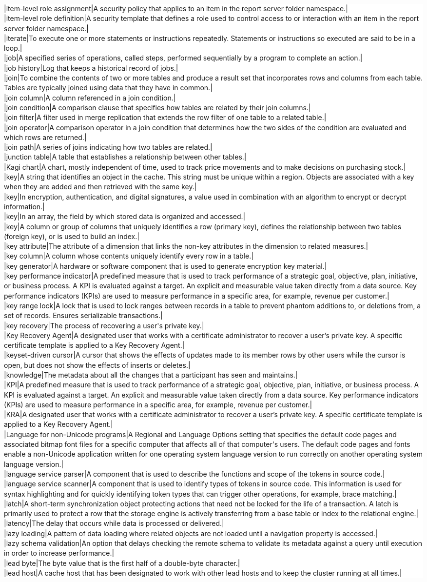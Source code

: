 |item-level role assignment|A security policy that applies to an item in the report server folder namespace.|  
|item-level role definition|A security template that defines a role used to control access to or interaction with an item in the report server folder namespace.|  
|iterate|To execute one or more statements or instructions repeatedly. Statements or instructions so executed are said to be in a loop.|  
|job|A specified series of operations, called steps, performed sequentially by a program to complete an action.|  
|job history|Log that keeps a historical record of jobs.|  
|join|To combine the contents of two or more tables and produce a result set that incorporates rows and columns from each table. Tables are typically joined using data that they have in common.|  
|join column|A column referenced in a join condition.|  
|join condition|A comparison clause that specifies how tables are related by their join columns.|  
|join filter|A filter used in merge replication that extends the row filter of one table to a related table.|  
|join operator|A comparison operator in a join condition that determines how the two sides of the condition are evaluated and which rows are returned.|  
|join path|A series of joins indicating how two tables are related.|  
|junction table|A table that establishes a relationship between other tables.|  
|Kagi chart|A chart, mostly independent of time, used to track price movements and to make decisions on purchasing stock.|  
|key|A string that identifies an object in the cache. This string must be unique within a region. Objects are associated with a key when they are added and then retrieved with the same key.|  
|key|In encryption, authentication, and digital signatures, a value used in combination with an algorithm to encrypt or decrypt information.|  
|key|In an array, the field by which stored data is organized and accessed.|  
|key|A column or group of columns that uniquely identifies a row (primary key), defines the relationship between two tables (foreign key), or is used to build an index.|  
|key attribute|The attribute of a dimension that links the non-key attributes in the dimension to related measures.|  
|key column|A column whose contents uniquely identify every row in a table.|  
|key generator|A hardware or software component that is used to generate encryption key material.|  
|key performance indicator|A predefined measure that is used to track performance of a strategic goal, objective, plan, initiative, or business process. A KPI is evaluated against a target. An explicit and measurable value taken directly from a data source. Key performance indicators (KPIs) are used to measure performance in a specific area, for example, revenue per customer.|  
|key range lock|A lock that is used to lock ranges between records in a table to prevent phantom additions to, or deletions from, a set of records. Ensures serializable transactions.|  
|key recovery|The process of recovering a user's private key.|  
|Key Recovery Agent|A designated user that works with a certificate administrator to recover a user’s private key. A specific certificate template is applied to a Key Recovery Agent.|  
|keyset-driven cursor|A cursor that shows the effects of updates made to its member rows by other users while the cursor is open, but does not show the effects of inserts or deletes.|  
|knowledge|The metadata about all the changes that a participant has seen and maintains.|  
|KPI|A predefined measure that is used to track performance of a strategic goal, objective, plan, initiative, or business process. A KPI is evaluated against a target. An explicit and measurable value taken directly from a data source. Key performance indicators (KPIs) are used to measure performance in a specific area, for example, revenue per customer.|  
|KRA|A designated user that works with a certificate administrator to recover a user’s private key. A specific certificate template is applied to a Key Recovery Agent.|  
|Language for non-Unicode programs|A Regional and Language Options setting that specifies the default code pages and associated bitmap font files for a specific computer that affects all of that computer's users. The default code pages and fonts enable a non-Unicode application written for one operating system language version to run correctly on another operating system language version.|  
|language service parser|A component that is used to describe the functions and scope of the tokens in source code.|  
|language service scanner|A component that is used to identify types of tokens in source code. This information is used for syntax highlighting and for quickly identifying token types that can trigger other operations, for example, brace matching.|  
|latch|A short-term synchronization object protecting actions that need not be locked for the life of a transaction. A latch is primarily used to protect a row that the storage engine is actively transferring from a base table or index to the relational engine.|  
|latency|The delay that occurs while data is processed or delivered.|  
|lazy loading|A pattern of data loading where related objects are not loaded until a navigation property is accessed.|  
|lazy schema validation|An option that delays checking the remote schema to validate its metadata against a query until execution in order to increase performance.|  
|lead byte|The byte value that is the first half of a double-byte character.|  
|lead host|A cache host that has been designated to work with other lead hosts and to keep the cluster running at all times.|  